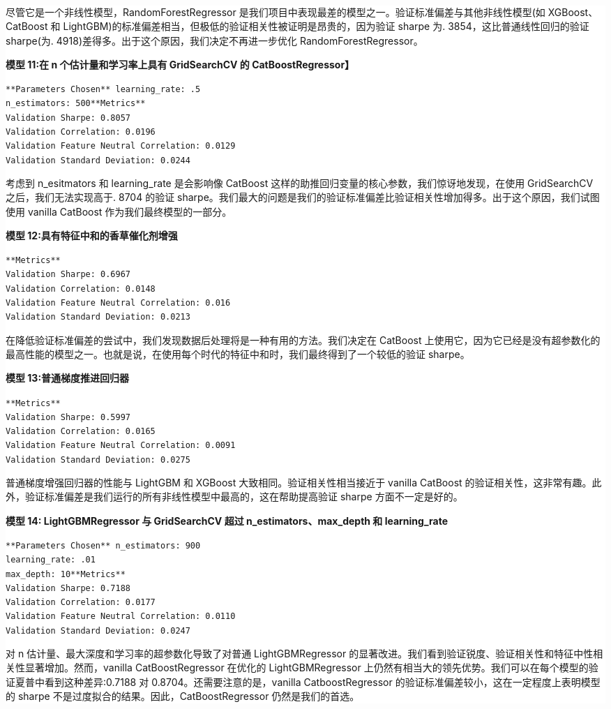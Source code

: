 尽管它是一个非线性模型，RandomForestRegressor 是我们项目中表现最差的模型之一。验证标准偏差与其他非线性模型(如 XGBoost、CatBoost 和 LightGBM)的标准偏差相当，但极低的验证相关性被证明是昂贵的，因为验证 sharpe 为. 3854，这比普通线性回归的验证 sharpe(为. 4918)差得多。出于这个原因，我们决定不再进一步优化 RandomForestRegressor。

**模型 11:在 n 个估计量和学习率上具有 GridSearchCV 的 CatBoostRegressor】**

```
**Parameters Chosen** learning_rate: .5
n_estimators: 500**Metrics**
Validation Sharpe: 0.8057
Validation Correlation: 0.0196
Validation Feature Neutral Correlation: 0.0129
Validation Standard Deviation: 0.0244
```

考虑到 n_esitmators 和 learning_rate 是会影响像 CatBoost 这样的助推回归变量的核心参数，我们惊讶地发现，在使用 GridSearchCV 之后，我们无法实现高于. 8704 的验证 sharpe。我们最大的问题是我们的验证标准偏差比验证相关性增加得多。出于这个原因，我们试图使用 vanilla CatBoost 作为我们最终模型的一部分。

**模型 12:具有特征中和的香草催化剂增强**

```
**Metrics**
Validation Sharpe: 0.6967
Validation Correlation: 0.0148
Validation Feature Neutral Correlation: 0.016
Validation Standard Deviation: 0.0213
```

在降低验证标准偏差的尝试中，我们发现数据后处理将是一种有用的方法。我们决定在 CatBoost 上使用它，因为它已经是没有超参数化的最高性能的模型之一。也就是说，在使用每个时代的特征中和时，我们最终得到了一个较低的验证 sharpe。

**模型 13:普通梯度推进回归器**

```
**Metrics** 
Validation Sharpe: 0.5997
Validation Correlation: 0.0165
Validation Feature Neutral Correlation: 0.0091
Validation Standard Deviation: 0.0275
```

普通梯度增强回归器的性能与 LightGBM 和 XGBoost 大致相同。验证相关性相当接近于 vanilla CatBoost 的验证相关性，这非常有趣。此外，验证标准偏差是我们运行的所有非线性模型中最高的，这在帮助提高验证 sharpe 方面不一定是好的。

**模型 14: LightGBMRegressor 与 GridSearchCV 超过 n_estimators、max_depth 和 learning_rate**

```
**Parameters Chosen** n_estimators: 900
learning_rate: .01
max_depth: 10**Metrics** 
Validation Sharpe: 0.7188
Validation Correlation: 0.0177
Validation Feature Neutral Correlation: 0.0110
Validation Standard Deviation: 0.0247
```

对 n 估计量、最大深度和学习率的超参数化导致了对普通 LightGBMRegressor 的显著改进。我们看到验证锐度、验证相关性和特征中性相关性显著增加。然而，vanilla CatBoostRegressor 在优化的 LightGBMRegressor 上仍然有相当大的领先优势。我们可以在每个模型的验证夏普中看到这种差异:0.7188 对 0.8704。还需要注意的是，vanilla CatboostRegressor 的验证标准偏差较小，这在一定程度上表明模型的 sharpe 不是过度拟合的结果。因此，CatBoostRegressor 仍然是我们的首选。

